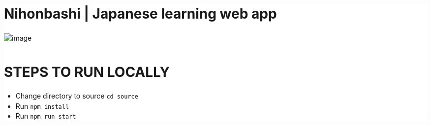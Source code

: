 # Nihonbashi | Japanese learning web app
<img width="100%" alt="image" src="https://user-images.githubusercontent.com/8858331/235277498-63939c34-c2a3-4626-8efc-1aca25576dce.png">



# STEPS TO RUN LOCALLY

- Change directory to source `cd source`
- Run `npm install` 
- Run `npm run start`
